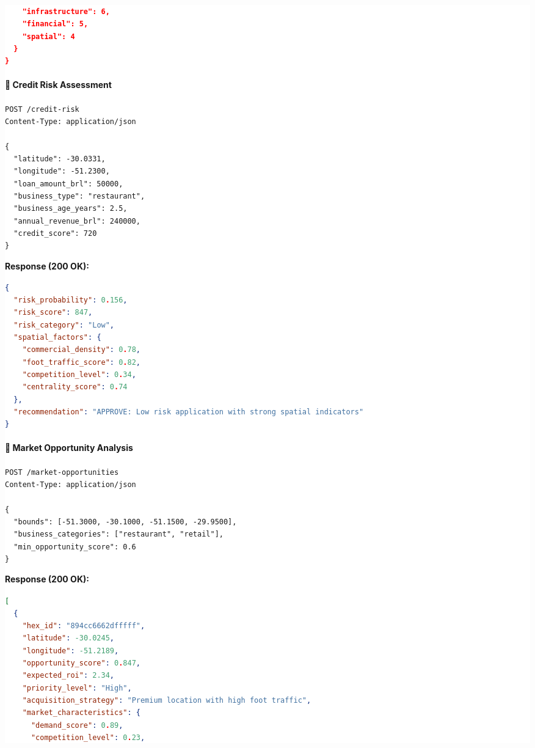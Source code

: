 ```json
    "infrastructure": 6,
    "financial": 5,
    "spatial": 4
  }
}
```

#### **🎯 Credit Risk Assessment**
```http
POST /credit-risk
Content-Type: application/json

{
  "latitude": -30.0331,
  "longitude": -51.2300,
  "loan_amount_brl": 50000,
  "business_type": "restaurant",
  "business_age_years": 2.5,
  "annual_revenue_brl": 240000,
  "credit_score": 720
}
```

**Response (200 OK):**
```json
{
  "risk_probability": 0.156,
  "risk_score": 847,
  "risk_category": "Low",
  "spatial_factors": {
    "commercial_density": 0.78,
    "foot_traffic_score": 0.82,
    "competition_level": 0.34,
    "centrality_score": 0.74
  },
  "recommendation": "APPROVE: Low risk application with strong spatial indicators"
}
```

#### **🏪 Market Opportunity Analysis**
```http
POST /market-opportunities
Content-Type: application/json

{
  "bounds": [-51.3000, -30.1000, -51.1500, -29.9500],
  "business_categories": ["restaurant", "retail"],
  "min_opportunity_score": 0.6
}
```

**Response (200 OK):**
```json
[
  {
    "hex_id": "894cc6662dfffff",
    "latitude": -30.0245,
    "longitude": -51.2189,
    "opportunity_score": 0.847,
    "expected_roi": 2.34,
    "priority_level": "High",
    "acquisition_strategy": "Premium location with high foot traffic",
    "market_characteristics": {
      "demand_score": 0.89,
      "competition_level": 0.23,
```